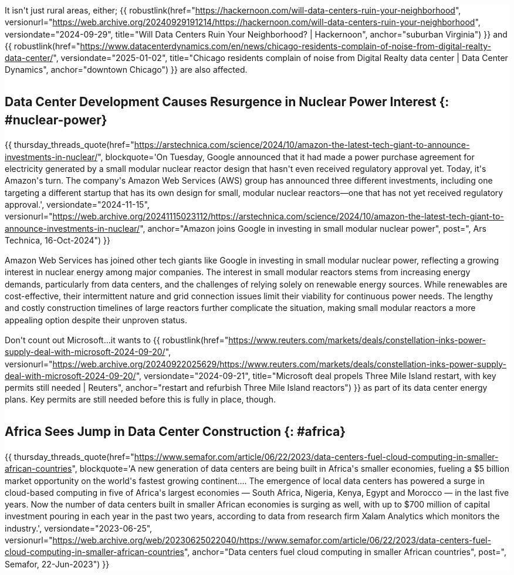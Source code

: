 It isn't just rural areas, either; {{ robustlink(href="https://hackernoon.com/will-data-centers-ruin-your-neighborhood", versionurl="https://web.archive.org/20240929191214/https://hackernoon.com/will-data-centers-ruin-your-neighborhood", versiondate="2024-09-29", title="Will Data Centers Ruin Your Neighborhood? | Hackernoon", anchor="suburban Virginia") }} and {{ robustlink(href="https://www.datacenterdynamics.com/en/news/chicago-residents-complain-of-noise-from-digital-realty-data-center/", versiondate="2025-01-02", title="Chicago residents complain of noise from Digital Realty data center | Data Center Dynamics", anchor="downtown Chicago") }} are also affected.


## Data Center Development Causes Resurgence in Nuclear Power Interest {: #nuclear-power}

{{ thursday_threads_quote(href="https://arstechnica.com/science/2024/10/amazon-the-latest-tech-giant-to-announce-investments-in-nuclear/",
 blockquote='On Tuesday, Google announced that it had made a power purchase agreement for electricity generated by a small modular nuclear reactor design that hasn&apos;t even received regulatory approval yet. Today, it&apos;s Amazon&apos;s turn. The company&apos;s Amazon Web Services (AWS) group has announced three different investments, including one targeting a different startup that has its own design for small, modular nuclear reactors—one that has not yet received regulatory approval.',
 versiondate="2024-11-15",
 versionurl="https://web.archive.org/20241115023112/https://arstechnica.com/science/2024/10/amazon-the-latest-tech-giant-to-announce-investments-in-nuclear/",
 anchor="Amazon joins Google in investing in small modular nuclear power",
 post=", Ars Technica, 16-Oct-2024") }}

Amazon Web Services has joined other tech giants like Google in investing in small modular nuclear power, reflecting a growing interest in nuclear energy among major companies. 
The interest in small modular reactors stems from increasing energy demands, particularly from data centers, and the challenges of relying solely on renewable energy sources. 
While renewables are cost-effective, their intermittent nature and grid connection issues limit their viability for continuous power needs. 
The lengthy and costly construction timelines of large reactors further complicate the situation, making small modular reactors a more appealing option despite their unproven status.

Don't count out Microsoft...it wants to {{ robustlink(href="https://www.reuters.com/markets/deals/constellation-inks-power-supply-deal-with-microsoft-2024-09-20/", versionurl="https://web.archive.org/20240922025629/https://www.reuters.com/markets/deals/constellation-inks-power-supply-deal-with-microsoft-2024-09-20/", versiondate="2024-09-21", title="Microsoft deal propels Three Mile Island restart, with key permits still needed | Reuters", anchor="restart and refurbish Three Mile Island reactors") }} as part of its data center energy plans. 
Key permits are still needed before this is fully in place, though.


## Africa Sees Jump in Data Center Construction {: #africa}

{{ thursday_threads_quote(href="https://www.semafor.com/article/06/22/2023/data-centers-fuel-cloud-computing-in-smaller-african-countries",
 blockquote='A new generation of data centers are being built in Africa&apos;s smaller economies, fueling a $5 billion market opportunity on the world&apos;s fastest growing continent.... The emergence of local data centers has powered a surge in cloud-based computing in five of Africa&apos;s largest economies — South Africa, Nigeria, Kenya, Egypt and Morocco — in the last five years. Now the number of data centers built in smaller African economies is surging as well, with up to $700 million of capital investment pouring in each year in the past two years, according to data from research firm Xalam Analytics which monitors the industry.',
 versiondate="2023-06-25",
 versionurl="https://web.archive.org/web/20230625022040/https://www.semafor.com/article/06/22/2023/data-centers-fuel-cloud-computing-in-smaller-african-countries",
 anchor="Data centers fuel cloud computing in smaller African countries",
 post=", Semafor, 22-Jun-2023") }}
